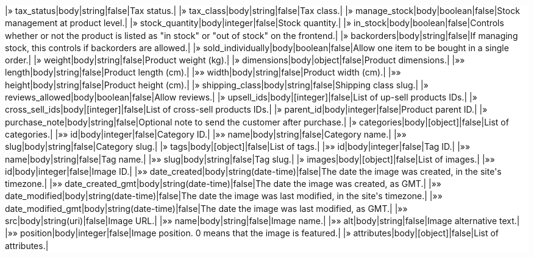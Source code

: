 |» tax_status|body|string|false|Tax status.|
|» tax_class|body|string|false|Tax class.|
|» manage_stock|body|boolean|false|Stock management at product level.|
|» stock_quantity|body|integer|false|Stock quantity.|
|» in_stock|body|boolean|false|Controls whether or not the product is listed as "in stock" or "out of stock" on the frontend.|
|» backorders|body|string|false|If managing stock, this controls if backorders are allowed.|
|» sold_individually|body|boolean|false|Allow one item to be bought in a single order.|
|» weight|body|string|false|Product weight (kg).|
|» dimensions|body|object|false|Product dimensions.|
|»» length|body|string|false|Product length (cm).|
|»» width|body|string|false|Product width (cm).|
|»» height|body|string|false|Product height (cm).|
|» shipping_class|body|string|false|Shipping class slug.|
|» reviews_allowed|body|boolean|false|Allow reviews.|
|» upsell_ids|body|[integer]|false|List of up-sell products IDs.|
|» cross_sell_ids|body|[integer]|false|List of cross-sell products IDs.|
|» parent_id|body|integer|false|Product parent ID.|
|» purchase_note|body|string|false|Optional note to send the customer after purchase.|
|» categories|body|[object]|false|List of categories.|
|»» id|body|integer|false|Category ID.|
|»» name|body|string|false|Category name.|
|»» slug|body|string|false|Category slug.|
|» tags|body|[object]|false|List of tags.|
|»» id|body|integer|false|Tag ID.|
|»» name|body|string|false|Tag name.|
|»» slug|body|string|false|Tag slug.|
|» images|body|[object]|false|List of images.|
|»» id|body|integer|false|Image ID.|
|»» date_created|body|string(date-time)|false|The date the image was created, in the site's timezone.|
|»» date_created_gmt|body|string(date-time)|false|The date the image was created, as GMT.|
|»» date_modified|body|string(date-time)|false|The date the image was last modified, in the site's timezone.|
|»» date_modified_gmt|body|string(date-time)|false|The date the image was last modified, as GMT.|
|»» src|body|string(uri)|false|Image URL.|
|»» name|body|string|false|Image name.|
|»» alt|body|string|false|Image alternative text.|
|»» position|body|integer|false|Image position. 0 means that the image is featured.|
|» attributes|body|[object]|false|List of attributes.|